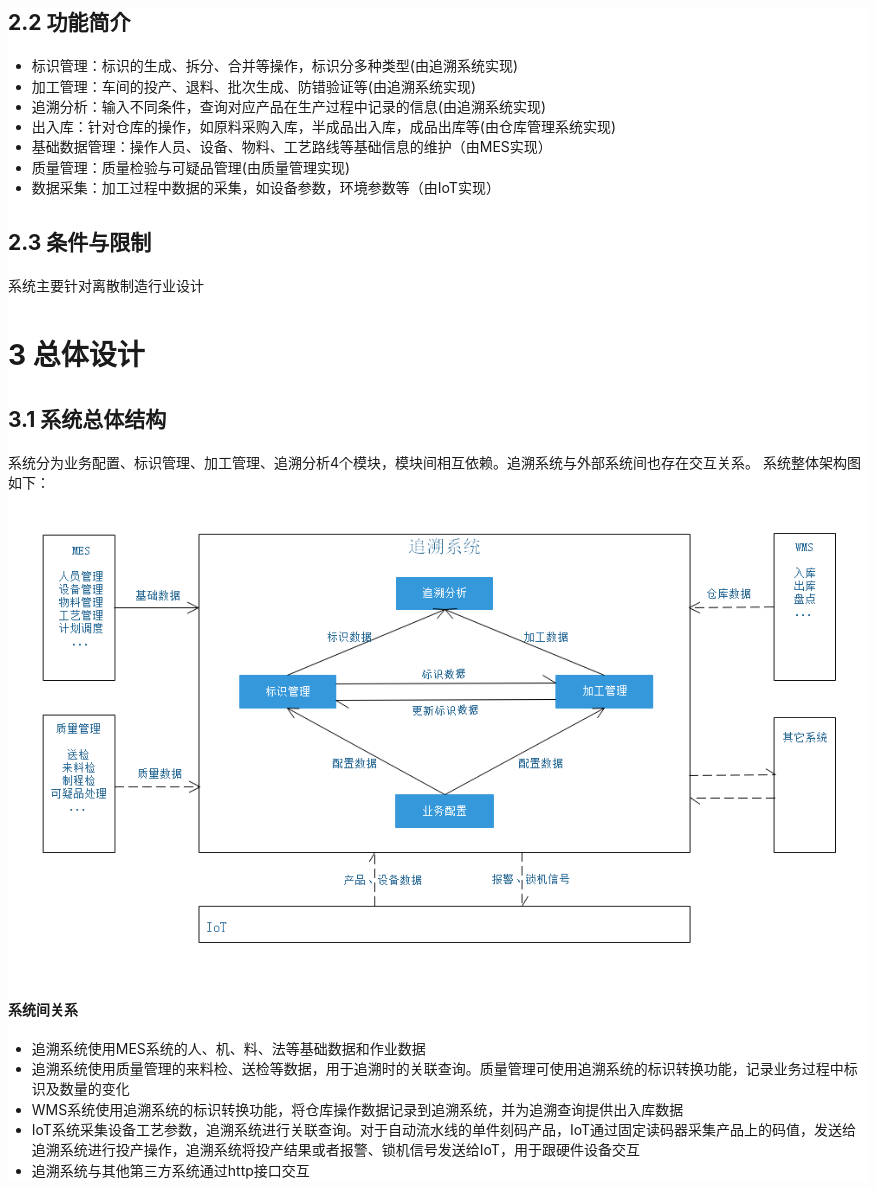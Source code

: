 ## 2.2 功能简介 ##

- 标识管理：标识的生成、拆分、合并等操作，标识分多种类型(由追溯系统实现)
- 加工管理：车间的投产、退料、批次生成、防错验证等(由追溯系统实现)
- 追溯分析：输入不同条件，查询对应产品在生产过程中记录的信息(由追溯系统实现)
- 出入库：针对仓库的操作，如原料采购入库，半成品出入库，成品出库等(由仓库管理系统实现)
- 基础数据管理：操作人员、设备、物料、工艺路线等基础信息的维护（由MES实现）
- 质量管理：质量检验与可疑品管理(由质量管理实现)
- 数据采集：加工过程中数据的采集，如设备参数，环境参数等（由IoT实现）

## 2.3 条件与限制 ##
系统主要针对离散制造行业设计

# 3 总体设计 #

## 3.1 系统总体结构 ##
系统分为业务配置、标识管理、加工管理、追溯分析4个模块，模块间相互依赖。追溯系统与外部系统间也存在交互关系。
系统整体架构图如下：
![](https://raw.githubusercontent.com/dearshaka/trace/master/system.png)

#### 系统间关系 ####
- 追溯系统使用MES系统的人、机、料、法等基础数据和作业数据
- 追溯系统使用质量管理的来料检、送检等数据，用于追溯时的关联查询。质量管理可使用追溯系统的标识转换功能，记录业务过程中标识及数量的变化
- WMS系统使用追溯系统的标识转换功能，将仓库操作数据记录到追溯系统，并为追溯查询提供出入库数据
- IoT系统采集设备工艺参数，追溯系统进行关联查询。对于自动流水线的单件刻码产品，IoT通过固定读码器采集产品上的码值，发送给追溯系统进行投产操作，追溯系统将投产结果或者报警、锁机信号发送给IoT，用于跟硬件设备交互
- 追溯系统与其他第三方系统通过http接口交互
